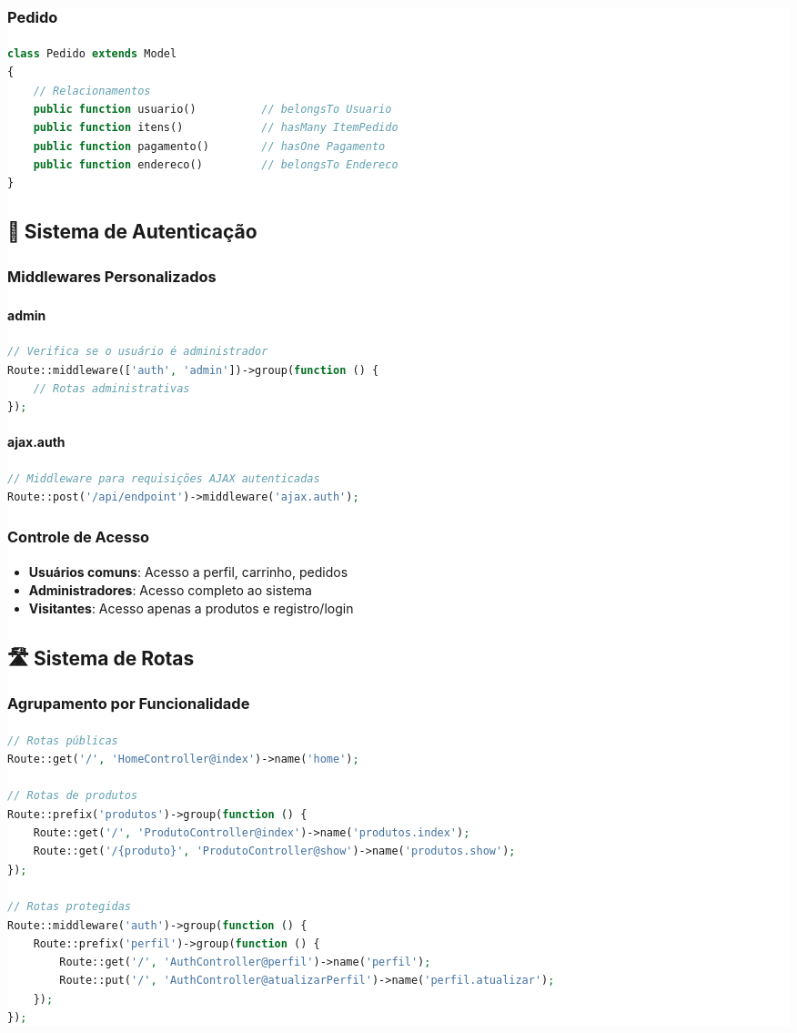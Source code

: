 ### Pedido
```php
class Pedido extends Model
{
    // Relacionamentos
    public function usuario()          // belongsTo Usuario
    public function itens()            // hasMany ItemPedido
    public function pagamento()        // hasOne Pagamento
    public function endereco()         // belongsTo Endereco
}
```

## 🔐 Sistema de Autenticação

### Middlewares Personalizados

#### admin
```php
// Verifica se o usuário é administrador
Route::middleware(['auth', 'admin'])->group(function () {
    // Rotas administrativas
});
```

#### ajax.auth
```php
// Middleware para requisições AJAX autenticadas
Route::post('/api/endpoint')->middleware('ajax.auth');
```

### Controle de Acesso
- **Usuários comuns**: Acesso a perfil, carrinho, pedidos
- **Administradores**: Acesso completo ao sistema
- **Visitantes**: Acesso apenas a produtos e registro/login

## 🛣️ Sistema de Rotas

### Agrupamento por Funcionalidade
```php
// Rotas públicas
Route::get('/', 'HomeController@index')->name('home');

// Rotas de produtos
Route::prefix('produtos')->group(function () {
    Route::get('/', 'ProdutoController@index')->name('produtos.index');
    Route::get('/{produto}', 'ProdutoController@show')->name('produtos.show');
});

// Rotas protegidas
Route::middleware('auth')->group(function () {
    Route::prefix('perfil')->group(function () {
        Route::get('/', 'AuthController@perfil')->name('perfil');
        Route::put('/', 'AuthController@atualizarPerfil')->name('perfil.atualizar');
    });
});
```

